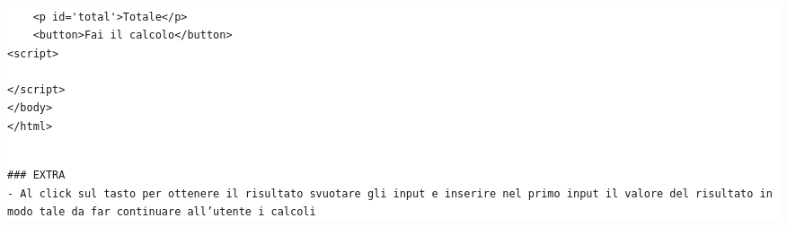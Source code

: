         <p id='total'>Totale</p>
        <button>Fai il calcolo</button>
    <script>
    
    </script>
    </body>
    </html>
```

### EXTRA
- Al click sul tasto per ottenere il risultato svuotare gli input e inserire nel primo input il valore del risultato in modo tale da far continuare all’utente i calcoli
